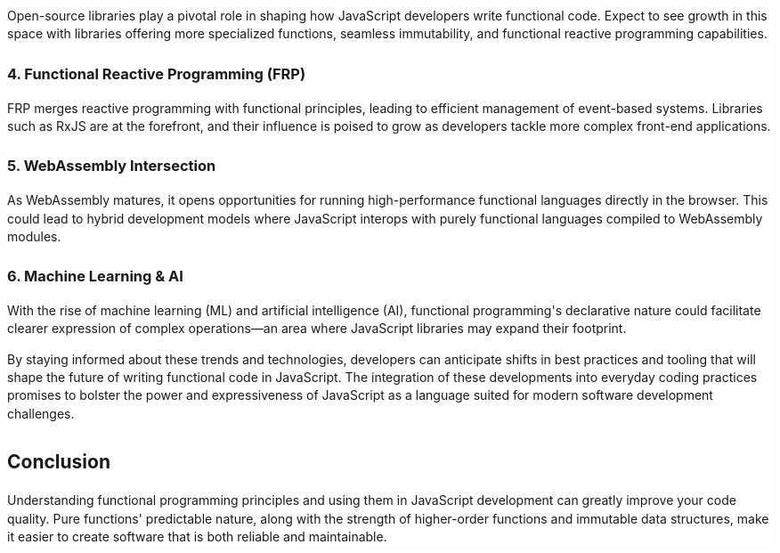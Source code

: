 Open-source libraries play a pivotal role in shaping how JavaScript developers write functional code. Expect to see growth in this space with libraries offering more specialized functions, seamless immutability, and functional reactive programming capabilities.

### **4. Functional Reactive Programming (FRP)**

FRP merges reactive programming with functional principles, leading to efficient management of event-based systems. Libraries such as RxJS are at the forefront, and their influence is poised to grow as developers tackle more complex front-end applications.

### **5. WebAssembly Intersection**

As WebAssembly matures, it opens opportunities for running high-performance functional languages directly in the browser. This could lead to hybrid development models where JavaScript interops with purely functional languages compiled to WebAssembly modules.

### **6. Machine Learning & AI**

With the rise of machine learning (ML) and artificial intelligence (AI), functional programming's declarative nature could facilitate clearer expression of complex operations—an area where JavaScript libraries may expand their footprint.

By staying informed about these trends and technologies, developers can anticipate shifts in best practices and tooling that will shape the future of writing functional code in JavaScript. The integration of these developments into everyday coding practices promises to bolster the power and expressiveness of JavaScript as a language suited for modern software development challenges.

## Conclusion

Understanding functional programming principles and using them in JavaScript development can greatly improve your code quality. Pure functions' predictable nature, along with the strength of higher-order functions and immutable data structures, make it easier to create software that is both reliable and maintainable.
